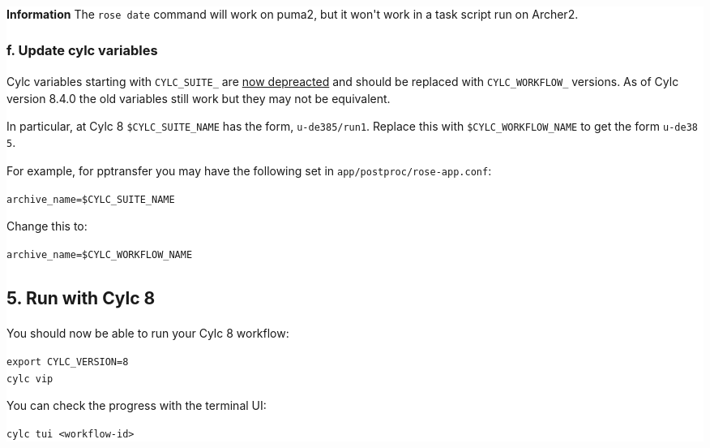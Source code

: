 **Information** The `rose date` command will work on puma2, but it won't work in a task script run on Archer2. 

### f. Update cylc variables 

Cylc variables starting with `CYLC_SUITE_` are [now depreacted](https://cylc.github.io/cylc-doc/stable/html/user-guide/writing-workflows/configuration.html#id16) and should be replaced with `CYLC_WORKFLOW_` versions. As of Cylc version 8.4.0 the old variables still work but they may not be equivalent. 

In particular, at Cylc 8 `$CYLC_SUITE_NAME` has the form, `u-de385/run1`.  Replace this with `$CYLC_WORKFLOW_NAME` to get the form `u-de385`. 

For example, for pptransfer you may have the following set in `app/postproc/rose-app.conf`: 
~~~
archive_name=$CYLC_SUITE_NAME
~~~
Change this to: 
~~~
archive_name=$CYLC_WORKFLOW_NAME
~~~

## 5. Run with Cylc 8 

You should now be able to run your Cylc 8 workflow: 
~~~
export CYLC_VERSION=8
cylc vip
~~~

You can check the progress with the terminal UI: 
~~~
cylc tui <workflow-id>
~~~
